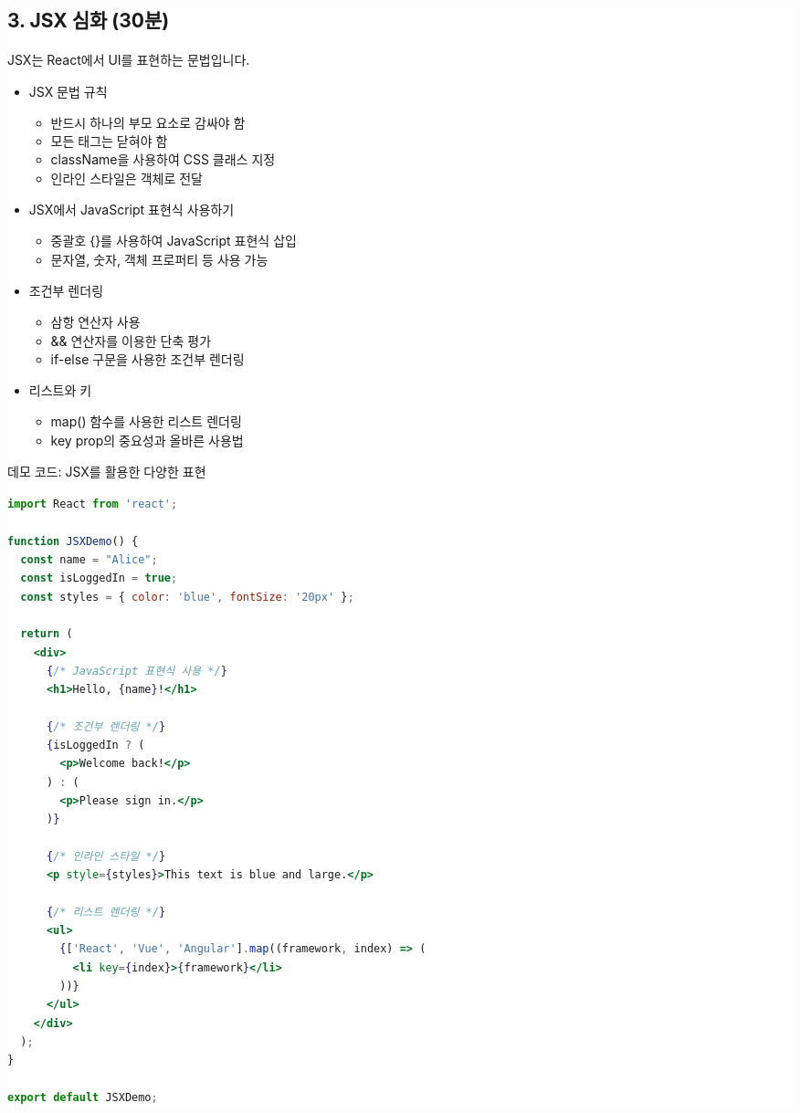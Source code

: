 ## 3. JSX 심화 (30분)

JSX는 React에서 UI를 표현하는 문법입니다.

- JSX 문법 규칙
  - 반드시 하나의 부모 요소로 감싸야 함
  - 모든 태그는 닫혀야 함
  - className을 사용하여 CSS 클래스 지정
  - 인라인 스타일은 객체로 전달

- JSX에서 JavaScript 표현식 사용하기
  - 중괄호 {}를 사용하여 JavaScript 표현식 삽입
  - 문자열, 숫자, 객체 프로퍼티 등 사용 가능

- 조건부 렌더링
  - 삼항 연산자 사용
  - && 연산자를 이용한 단축 평가
  - if-else 구문을 사용한 조건부 렌더링

- 리스트와 키
  - map() 함수를 사용한 리스트 렌더링
  - key prop의 중요성과 올바른 사용법

데모 코드: JSX를 활용한 다양한 표현

```jsx
import React from 'react';

function JSXDemo() {
  const name = "Alice";
  const isLoggedIn = true;
  const styles = { color: 'blue', fontSize: '20px' };

  return (
    <div>
      {/* JavaScript 표현식 사용 */}
      <h1>Hello, {name}!</h1>

      {/* 조건부 렌더링 */}
      {isLoggedIn ? (
        <p>Welcome back!</p>
      ) : (
        <p>Please sign in.</p>
      )}

      {/* 인라인 스타일 */}
      <p style={styles}>This text is blue and large.</p>

      {/* 리스트 렌더링 */}
      <ul>
        {['React', 'Vue', 'Angular'].map((framework, index) => (
          <li key={index}>{framework}</li>
        ))}
      </ul>
    </div>
  );
}

export default JSXDemo;
```
